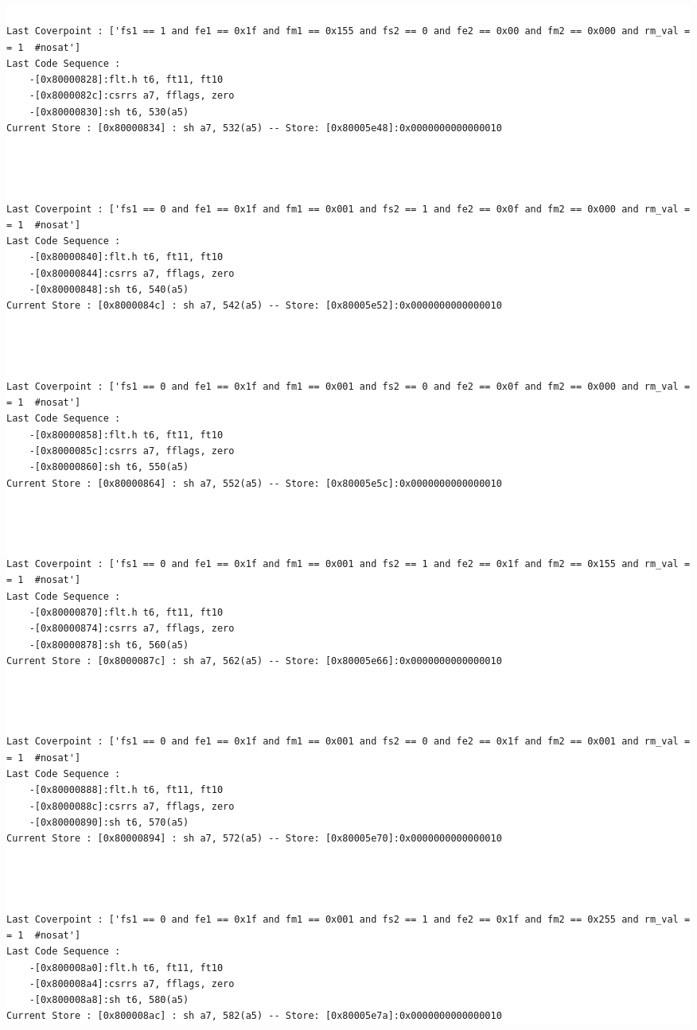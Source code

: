 ```

Last Coverpoint : ['fs1 == 1 and fe1 == 0x1f and fm1 == 0x155 and fs2 == 0 and fe2 == 0x00 and fm2 == 0x000 and rm_val == 1  #nosat']
Last Code Sequence : 
	-[0x80000828]:flt.h t6, ft11, ft10
	-[0x8000082c]:csrrs a7, fflags, zero
	-[0x80000830]:sh t6, 530(a5)
Current Store : [0x80000834] : sh a7, 532(a5) -- Store: [0x80005e48]:0x0000000000000010




Last Coverpoint : ['fs1 == 0 and fe1 == 0x1f and fm1 == 0x001 and fs2 == 1 and fe2 == 0x0f and fm2 == 0x000 and rm_val == 1  #nosat']
Last Code Sequence : 
	-[0x80000840]:flt.h t6, ft11, ft10
	-[0x80000844]:csrrs a7, fflags, zero
	-[0x80000848]:sh t6, 540(a5)
Current Store : [0x8000084c] : sh a7, 542(a5) -- Store: [0x80005e52]:0x0000000000000010




Last Coverpoint : ['fs1 == 0 and fe1 == 0x1f and fm1 == 0x001 and fs2 == 0 and fe2 == 0x0f and fm2 == 0x000 and rm_val == 1  #nosat']
Last Code Sequence : 
	-[0x80000858]:flt.h t6, ft11, ft10
	-[0x8000085c]:csrrs a7, fflags, zero
	-[0x80000860]:sh t6, 550(a5)
Current Store : [0x80000864] : sh a7, 552(a5) -- Store: [0x80005e5c]:0x0000000000000010




Last Coverpoint : ['fs1 == 0 and fe1 == 0x1f and fm1 == 0x001 and fs2 == 1 and fe2 == 0x1f and fm2 == 0x155 and rm_val == 1  #nosat']
Last Code Sequence : 
	-[0x80000870]:flt.h t6, ft11, ft10
	-[0x80000874]:csrrs a7, fflags, zero
	-[0x80000878]:sh t6, 560(a5)
Current Store : [0x8000087c] : sh a7, 562(a5) -- Store: [0x80005e66]:0x0000000000000010




Last Coverpoint : ['fs1 == 0 and fe1 == 0x1f and fm1 == 0x001 and fs2 == 0 and fe2 == 0x1f and fm2 == 0x001 and rm_val == 1  #nosat']
Last Code Sequence : 
	-[0x80000888]:flt.h t6, ft11, ft10
	-[0x8000088c]:csrrs a7, fflags, zero
	-[0x80000890]:sh t6, 570(a5)
Current Store : [0x80000894] : sh a7, 572(a5) -- Store: [0x80005e70]:0x0000000000000010




Last Coverpoint : ['fs1 == 0 and fe1 == 0x1f and fm1 == 0x001 and fs2 == 1 and fe2 == 0x1f and fm2 == 0x255 and rm_val == 1  #nosat']
Last Code Sequence : 
	-[0x800008a0]:flt.h t6, ft11, ft10
	-[0x800008a4]:csrrs a7, fflags, zero
	-[0x800008a8]:sh t6, 580(a5)
Current Store : [0x800008ac] : sh a7, 582(a5) -- Store: [0x80005e7a]:0x0000000000000010
```